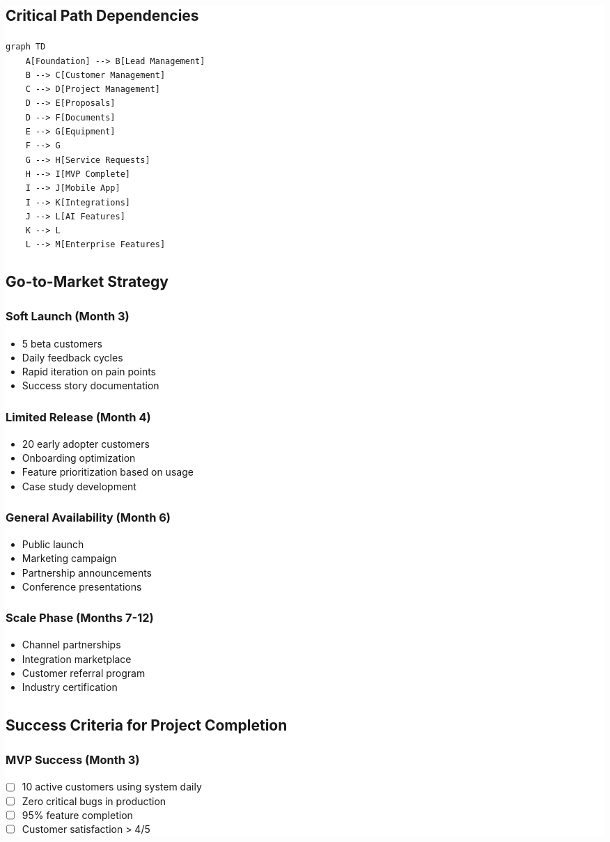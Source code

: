 ## Critical Path Dependencies

```mermaid
graph TD
    A[Foundation] --> B[Lead Management]
    B --> C[Customer Management]
    C --> D[Project Management]
    D --> E[Proposals]
    D --> F[Documents]
    E --> G[Equipment]
    F --> G
    G --> H[Service Requests]
    H --> I[MVP Complete]
    I --> J[Mobile App]
    I --> K[Integrations]
    J --> L[AI Features]
    K --> L
    L --> M[Enterprise Features]
```

## Go-to-Market Strategy

### Soft Launch (Month 3)
- 5 beta customers
- Daily feedback cycles
- Rapid iteration on pain points
- Success story documentation

### Limited Release (Month 4)
- 20 early adopter customers
- Onboarding optimization
- Feature prioritization based on usage
- Case study development

### General Availability (Month 6)
- Public launch
- Marketing campaign
- Partnership announcements
- Conference presentations

### Scale Phase (Months 7-12)
- Channel partnerships
- Integration marketplace
- Customer referral program
- Industry certification

## Success Criteria for Project Completion

### MVP Success (Month 3)
- [ ] 10 active customers using system daily
- [ ] Zero critical bugs in production
- [ ] 95% feature completion
- [ ] Customer satisfaction > 4/5
